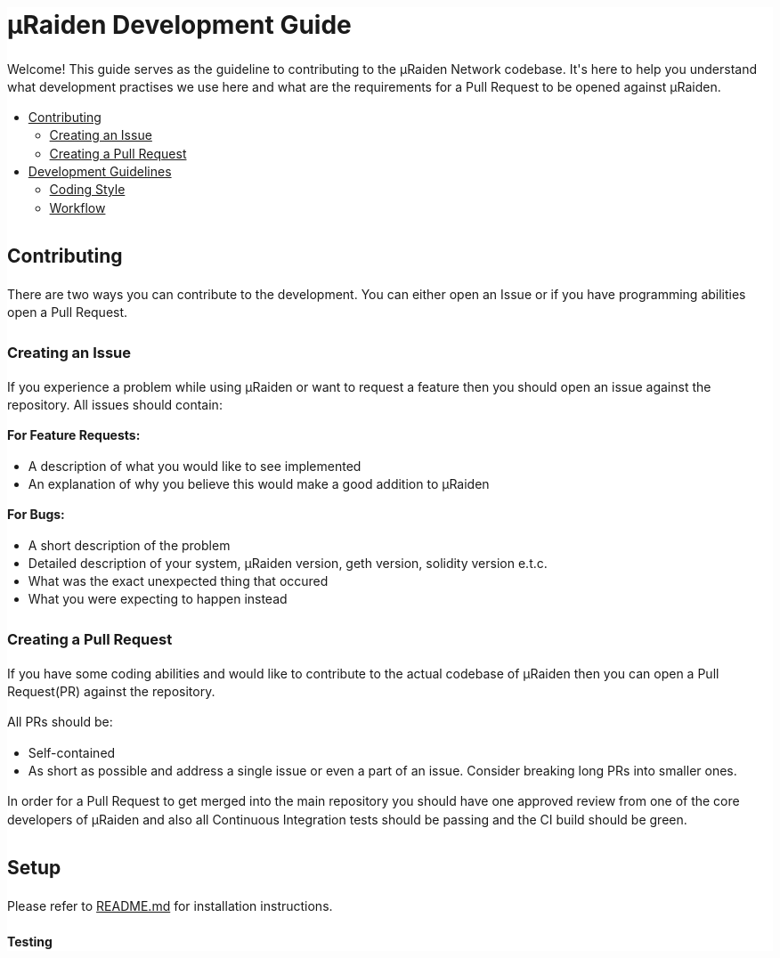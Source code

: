 # µRaiden Development Guide

Welcome! This guide serves as the guideline to contributing to the µRaiden Network
codebase. It's here to help you understand what development practises we use here
and what are the requirements for a Pull Request to be opened against µRaiden.

- [Contributing](#contributing)
    - [Creating an Issue](#creating-an-issue)
    - [Creating a Pull Request](#creating-a-pull-request)
- [Development Guidelines](#development-guidelines)
    - [Coding Style](#coding-style)
    - [Workflow](#workflow)


## Contributing

There are two ways you can contribute to the development. You can either open
an Issue or if you have programming abilities open a Pull Request.

### Creating an Issue

If you experience a problem while using µRaiden or want to request a feature then you should open an issue against the repository. All issues should contain:

**For Feature Requests:**
- A description of what you would like to see implemented
- An explanation of why you believe this would make a good addition to µRaiden

**For Bugs:**
- A short description of the problem
- Detailed description of your system, µRaiden version, geth version, solidity version e.t.c.
- What was the exact unexpected thing that occured
- What you were expecting to happen instead

### Creating a Pull Request

If you have some coding abilities and would like to contribute to the actual codebase of µRaiden then you can open a Pull Request(PR) against the repository.

All PRs should be:
- Self-contained
- As short as possible and address a single issue or even a part of an issue.
  Consider breaking long PRs into smaller ones.

In order for a Pull Request to get merged into the main repository you should have one
approved review from one of the core developers of µRaiden and also all Continuous Integration tests should be passing and the CI build should be green.

## Setup

Please refer to [README.md](/README.md) for installation instructions.

#### Testing
